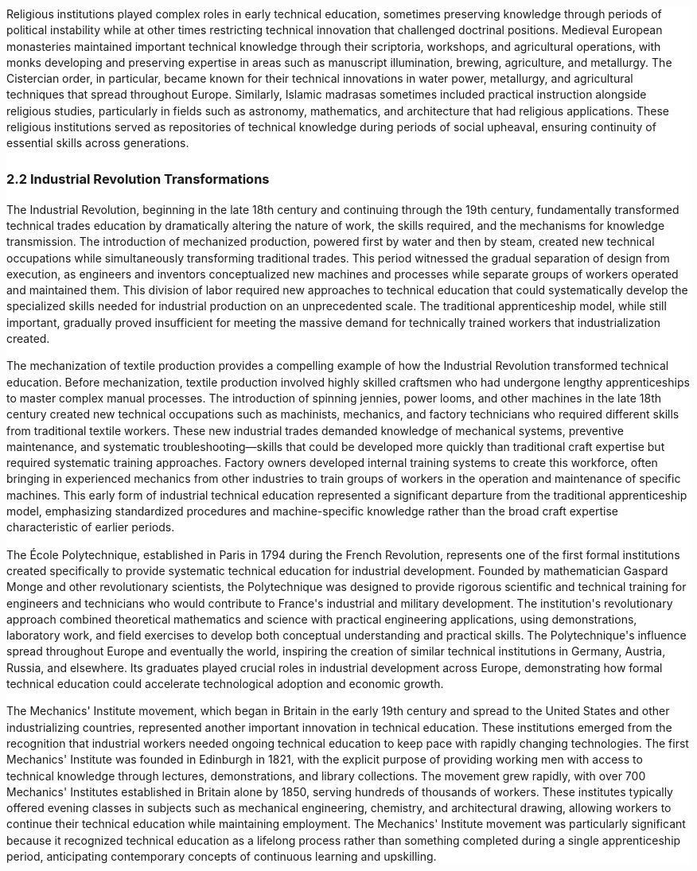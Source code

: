 Religious institutions played complex roles in early technical education, sometimes preserving knowledge through periods of political instability while at other times restricting technical innovation that challenged doctrinal positions. Medieval European monasteries maintained important technical knowledge through their scriptoria, workshops, and agricultural operations, with monks developing and preserving expertise in areas such as manuscript illumination, brewing, agriculture, and metallurgy. The Cistercian order, in particular, became known for their technical innovations in water power, metallurgy, and agricultural techniques that spread throughout Europe. Similarly, Islamic madrasas sometimes included practical instruction alongside religious studies, particularly in fields such as astronomy, mathematics, and architecture that had religious applications. These religious institutions served as repositories of technical knowledge during periods of social upheaval, ensuring continuity of essential skills across generations.

### 2.2 Industrial Revolution Transformations

The Industrial Revolution, beginning in the late 18th century and continuing through the 19th century, fundamentally transformed technical trades education by dramatically altering the nature of work, the skills required, and the mechanisms for knowledge transmission. The introduction of mechanized production, powered first by water and then by steam, created new technical occupations while simultaneously transforming traditional trades. This period witnessed the gradual separation of design from execution, as engineers and inventors conceptualized new machines and processes while separate groups of workers operated and maintained them. This division of labor required new approaches to technical education that could systematically develop the specialized skills needed for industrial production on an unprecedented scale. The traditional apprenticeship model, while still important, gradually proved insufficient for meeting the massive demand for technically trained workers that industrialization created.

The mechanization of textile production provides a compelling example of how the Industrial Revolution transformed technical education. Before mechanization, textile production involved highly skilled craftsmen who had undergone lengthy apprenticeships to master complex manual processes. The introduction of spinning jennies, power looms, and other machines in the late 18th century created new technical occupations such as machinists, mechanics, and factory technicians who required different skills from traditional textile workers. These new industrial trades demanded knowledge of mechanical systems, preventive maintenance, and systematic troubleshooting—skills that could be developed more quickly than traditional craft expertise but required systematic training approaches. Factory owners developed internal training systems to create this workforce, often bringing in experienced mechanics from other industries to train groups of workers in the operation and maintenance of specific machines. This early form of industrial technical education represented a significant departure from the traditional apprenticeship model, emphasizing standardized procedures and machine-specific knowledge rather than the broad craft expertise characteristic of earlier periods.

The École Polytechnique, established in Paris in 1794 during the French Revolution, represents one of the first formal institutions created specifically to provide systematic technical education for industrial development. Founded by mathematician Gaspard Monge and other revolutionary scientists, the Polytechnique was designed to provide rigorous scientific and technical training for engineers and technicians who would contribute to France's industrial and military development. The institution's revolutionary approach combined theoretical mathematics and science with practical engineering applications, using demonstrations, laboratory work, and field exercises to develop both conceptual understanding and practical skills. The Polytechnique's influence spread throughout Europe and eventually the world, inspiring the creation of similar technical institutions in Germany, Austria, Russia, and elsewhere. Its graduates played crucial roles in industrial development across Europe, demonstrating how formal technical education could accelerate technological adoption and economic growth.

The Mechanics' Institute movement, which began in Britain in the early 19th century and spread to the United States and other industrializing countries, represented another important innovation in technical education. These institutions emerged from the recognition that industrial workers needed ongoing technical education to keep pace with rapidly changing technologies. The first Mechanics' Institute was founded in Edinburgh in 1821, with the explicit purpose of providing working men with access to technical knowledge through lectures, demonstrations, and library collections. The movement grew rapidly, with over 700 Mechanics' Institutes established in Britain alone by 1850, serving hundreds of thousands of workers. These institutes typically offered evening classes in subjects such as mechanical engineering, chemistry, and architectural drawing, allowing workers to continue their technical education while maintaining employment. The Mechanics' Institute movement was particularly significant because it recognized technical education as a lifelong process rather than something completed during a single apprenticeship period, anticipating contemporary concepts of continuous learning and upskilling.

